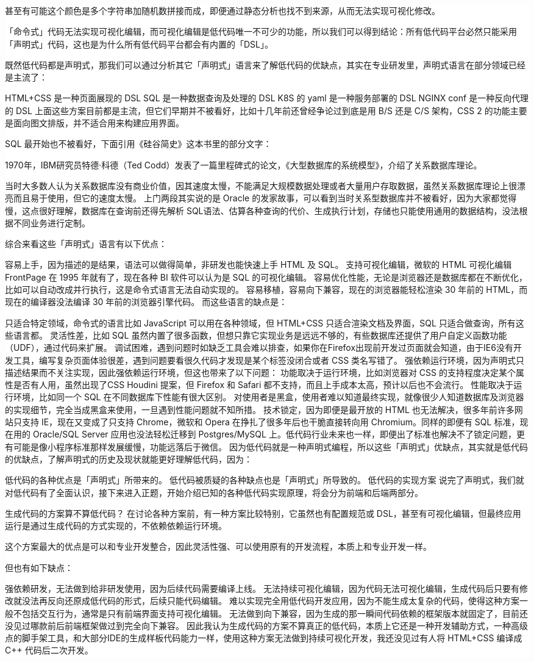 甚至有可能这个颜色是多个字符串加随机数拼接而成，即便通过静态分析也找不到来源，从而无法实现可视化修改。

「命令式」代码无法实现可视化编辑，而可视化编辑是低代码唯一不可少的功能，所以我们可以得到结论：所有低代码平台必然只能采用「声明式」代码，这也是为什么所有低代码平台都会有内置的「DSL」。

既然低代码都是声明式，那我们可以通过分析其它「声明式」语言来了解低代码的优缺点，其实在专业研发里，声明式语言在部分领域已经是主流了：

HTML+CSS 是一种页面展现的 DSL
SQL 是一种数据查询及处理的 DSL
K8S 的 yaml 是一种服务部署的 DSL
NGINX conf 是一种反向代理的 DSL
上面这些方案目前都是主流，但它们早期并不被看好，比如十几年前还曾经争论过到底是用 B/S 还是 C/S 架构，CSS 2
的功能主要是面向图文排版，并不适合用来构建应用界面。

SQL 最开始也不被看好，下面引用《硅谷简史》这本书里的部分文字：

1970年，IBM研究员特德·科德（Ted Codd）发表了一篇里程碑式的论文，《大型数据库的系统模型》，介绍了关系数据库理论。

当时大多数人认为关系数据库没有商业价值，因其速度太慢，不能满足大规模数据处理或者大量用户存取数据，虽然关系数据库理论上很漂亮而且易于使用，但它的速度太慢。
上门两段其实说的是 Oracle 的发家故事，可以看到当时关系型数据库并不被看好，因为大家都觉得慢，这点很好理解，数据库在查询前还得先解析
SQL语法、估算各种查询的代价、生成执行计划，存储也只能使用通用的数据结构，没法根据不同业务进行定制。

综合来看这些「声明式」语言有以下优点：

容易上手，因为描述的是结果，语法可以做得简单，非研发也能快速上手 HTML 及 SQL。
支持可视化编辑，微软的 HTML 可视化编辑 FrontPage 在 1995 年就有了，现在各种 BI 软件可以认为是 SQL 的可视化编辑。
容易优化性能，无论是浏览器还是数据库都在不断优化，比如可以自动改成并行执行，这是命令式语言无法自动实现的。
容易移植，容易向下兼容，现在的浏览器能轻松渲染 30 年前的 HTML，而现在的编译器没法编译 30 年前的浏览器引擎代码。
而这些语言的缺点是：

只适合特定领域，命令式的语言比如 JavaScript 可以用在各种领域，但 HTML+CSS 只适合渲染文档及界面，SQL 只适合做查询，所有这些语言都。
灵活性差，比如 SQL 虽然内置了很多函数，但想只靠它实现业务是远远不够的，有些数据库还提供了用户自定义函数功能（UDF），通过代码来扩展。
调试困难，遇到问题时如缺乏工具会难以排查，如果你在Firefox出现前开发过页面就会知道，由于IE6没有开发工具，编写复杂页面体验很差，遇到问题要看很久代码才发现是某个标签没闭合或者
CSS 类名写错了。
强依赖运行环境，因为声明式只描述结果而不关注实现，因此强依赖运行环境，但这也带来了以下问题：
功能取决于运行环境，比如浏览器对 CSS 的支持程度决定某个属性是否有人用，虽然出现了CSS Houdini 提案，但 Firefox 和 Safari
都不支持，而且上手成本太高，预计以后也不会流行。
性能取决于运行环境，比如同一个 SQL 在不同数据库下性能有很大区别。
对使用者是黑盒，使用者难以知道最终实现，就像很少人知道数据库及浏览器的实现细节，完全当成黑盒来使用，一旦遇到性能问题就不知所措。
技术锁定，因为即便是最开放的 HTML 也无法解决，很多年前许多网站只支持 IE，现在又变成了只支持 Chrome，微软和 Opera
在挣扎了很多年后也干脆直接转向用 Chromium。同样的即便有 SQL 标准，现在用的 Oracle/SQL Server 应用也没法轻松迁移到
Postgres/MySQL 上。低代码行业未来也一样，即便出了标准也解决不了锁定问题，更有可能是像小程序标准那样发展缓慢，功能远落后于微信。
因为低代码就是一种声明式编程，所以这些「声明式」优缺点，其实就是低代码的优缺点，了解声明式的历史及现状就能更好理解低代码，因为：

低代码的各种优点是「声明式」所带来的。
低代码被质疑的各种缺点也是「声明式」所导致的。
低代码的实现方案
说完了声明式，我们就对低代码有了全面认识，接下来进入正题，开始介绍已知的各种低代码实现原理，将会分为前端和后端两部分。

生成代码的方案算不算低代码？
在讨论各种方案前，有一种方案比较特别，它虽然也有配置规范或 DSL，甚至有可视化编辑，但最终应用运行是通过生成代码的方式实现的，不依赖依赖运行环境。

这个方案最大的优点是可以和专业开发整合，因此灵活性强、可以使用原有的开发流程，本质上和专业开发一样。

但也有如下缺点：

强依赖研发，无法做到给非研发使用，因为后续代码需要编译上线。
无法持续可视化编辑，因为代码无法可视化编辑，生成代码后只要有修改就没法再反向还原成低代码的形式，后续只能代码编辑。
难以实现完全用低代码开发应用，因为不能生成太复杂的代码，使得这种方案一般不包括交互行为，通常是只有前端界面支持可视化编辑。
无法做到向下兼容，因为生成的那一瞬间代码依赖的框架版本就固定了，目前还没见过哪款前后前端框架做过到完全向下兼容。
因此我认为生成代码的方案不算真正的低代码，本质上它还是一种开发辅助方式，一种高级点的脚手架工具，和大部分IDE的生成样板代码能力一样，使用这种方案无法做到持续可视化开发，我还没见过有人将
HTML+CSS 编译成 C++ 代码后二次开发。
